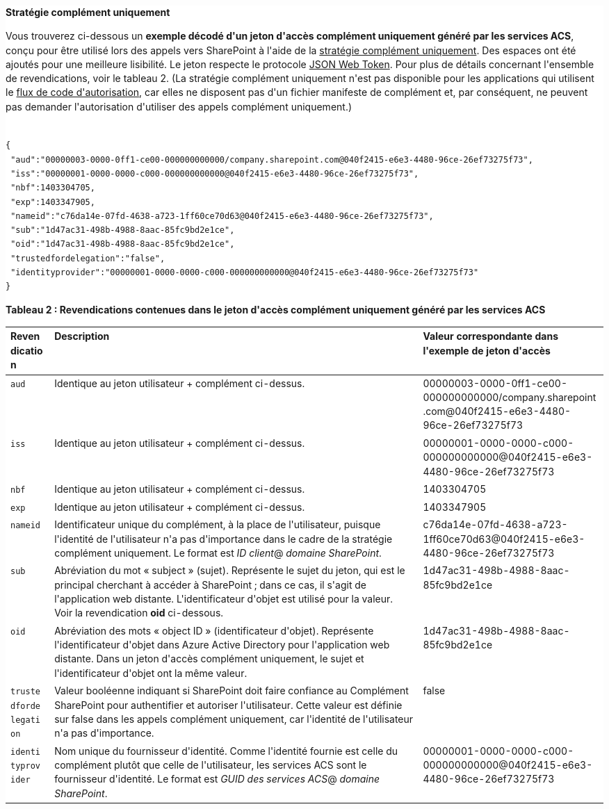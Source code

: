  **Stratégie complément uniquement**
  
    
    
Vous trouverez ci-dessous un **exemple décodé d'un jeton d'accès complément uniquement généré par les services ACS**, conçu pour être utilisé lors des appels vers SharePoint à l'aide de la [stratégie complément uniquement](add-in-authorization-policy-types-in-sharepoint-2013.md). Des espaces ont été ajoutés pour une meilleure lisibilité. Le jeton respecte le protocole  [JSON Web Token](http://datatracker.ietf.org/doc/draft-ietf-oauth-json-web-token/?include_text=1). Pour plus de détails concernant l'ensemble de revendications, voir le tableau 2. (La stratégie complément uniquement n'est pas disponible pour les applications qui utilisent le  [flux de code d'autorisation](creating-sharepoint-add-ins-that-use-low-trust-authorization.md#Flows), car elles ne disposent pas d'un fichier manifeste de complément et, par conséquent, ne peuvent pas demander l'autorisation d'utiliser des appels complément uniquement.)
  
    
    



```

{
 "aud":"00000003-0000-0ff1-ce00-000000000000/company.sharepoint.com@040f2415-e6e3-4480-96ce-26ef73275f73",
 "iss":"00000001-0000-0000-c000-000000000000@040f2415-e6e3-4480-96ce-26ef73275f73",
 "nbf":1403304705,
 "exp":1403347905,
 "nameid":"c76da14e-07fd-4638-a723-1ff60ce70d63@040f2415-e6e3-4480-96ce-26ef73275f73",
 "sub":"1d47ac31-498b-4988-8aac-85fc9bd2e1ce",
 "oid":"1d47ac31-498b-4988-8aac-85fc9bd2e1ce",
 "trustedfordelegation":"false",
 "identityprovider":"00000001-0000-0000-c000-000000000000@040f2415-e6e3-4480-96ce-26ef73275f73"
}
```


**Tableau 2 : Revendications contenues dans le jeton d'accès complément uniquement généré par les services ACS**


|**Revendication**|**Description**|**Valeur correspondante dans l'exemple de jeton d'accès**|
|:-----|:-----|:-----|
| `aud` <br/> |Identique au jeton utilisateur + complément ci-dessus.  <br/> |00000003-0000-0ff1-ce00-000000000000/company.sharepoint.com@040f2415-e6e3-4480-96ce-26ef73275f73  <br/> |
| `iss` <br/> |Identique au jeton utilisateur + complément ci-dessus.  <br/> |00000001-0000-0000-c000-000000000000@040f2415-e6e3-4480-96ce-26ef73275f73  <br/> |
| `nbf` <br/> |Identique au jeton utilisateur + complément ci-dessus.  <br/> |1403304705  <br/> |
| `exp` <br/> |Identique au jeton utilisateur + complément ci-dessus.  <br/> |1403347905  <br/> |
| `nameid` <br/> |Identificateur unique du complément, à la place de l'utilisateur, puisque l'identité de l'utilisateur n'a pas d'importance dans le cadre de la stratégie complément uniquement. Le format est  _ID client_@ _domaine SharePoint_.  <br/> |c76da14e-07fd-4638-a723-1ff60ce70d63@040f2415-e6e3-4480-96ce-26ef73275f73  <br/> |
| `sub` <br/> |Abréviation du mot « subject » (sujet). Représente le sujet du jeton, qui est le principal cherchant à accéder à SharePoint ; dans ce cas, il s'agit de l'application web distante. L'identificateur d'objet est utilisé pour la valeur. Voir la revendication **oid** ci-dessous. <br/> |1d47ac31-498b-4988-8aac-85fc9bd2e1ce  <br/> |
| `oid` <br/> |Abréviation des mots « object ID » (identificateur d'objet). Représente l'identificateur d'objet dans Azure Active Directory pour l'application web distante. Dans un jeton d'accès complément uniquement, le sujet et l'identificateur d'objet ont la même valeur.  <br/> |1d47ac31-498b-4988-8aac-85fc9bd2e1ce  <br/> |
| `trustedfordelegation` <br/> |Valeur booléenne indiquant si SharePoint doit faire confiance au Complément SharePoint pour authentifier et autoriser l'utilisateur. Cette valeur est définie sur false dans les appels complément uniquement, car l'identité de l'utilisateur n'a pas d'importance.  <br/> |false  <br/> |
| `identityprovider` <br/> |Nom unique du fournisseur d'identité. Comme l'identité fournie est celle du complément plutôt que celle de l'utilisateur, les services ACS sont le fournisseur d'identité. Le format est  _GUID des services ACS_@ _domaine SharePoint_.  <br/> |00000001-0000-0000-c000-000000000000@040f2415-e6e3-4480-96ce-26ef73275f73  <br/> |
   